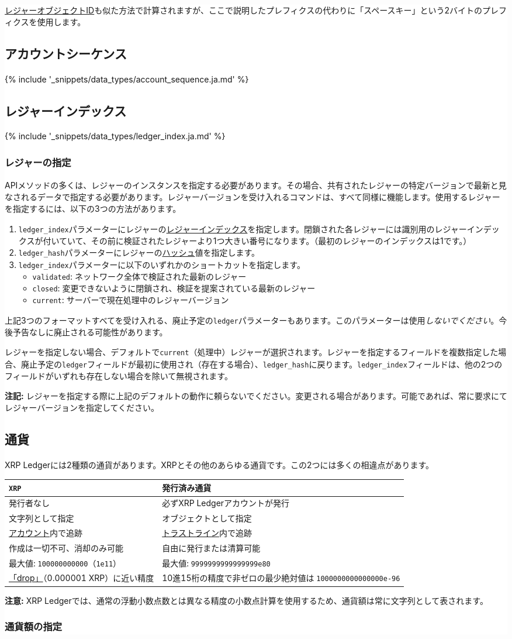 [レジャーヘッダー]: ledger-header.html
[SHAMapv2]: known-amendments.html#shamapv2

[レジャーオブジェクトID](ledger-object-ids.html)も似た方法で計算されますが、ここで説明したプレフィクスの代わりに「スペースキー」という2バイトのプレフィクスを使用します。


## アカウントシーケンス
[シーケンス番号]: #アカウントシーケンス

{% include '_snippets/data_types/account_sequence.ja.md' %}



## レジャーインデックス
[レジャーインデックス]: #レジャーインデックス

{% include '_snippets/data_types/ledger_index.ja.md' %}



### レジャーの指定

APIメソッドの多くは、レジャーのインスタンスを指定する必要があります。その場合、共有されたレジャーの特定バージョンで最新と見なされるデータで指定する必要があります。レジャーバージョンを受け入れるコマンドは、すべて同様に機能します。使用するレジャーを指定するには、以下の3つの方法があります。

1. `ledger_index`パラメーターにレジャーの[レジャーインデックス][]を指定します。閉鎖された各レジャーには識別用のレジャーインデックスが付いていて、その前に検証されたレジャーより1つ大きい番号になります。（最初のレジャーのインデックスは1です。）
2. `ledger_hash`パラメーターにレジャーの[ハッシュ][]値を指定します。
3. `ledger_index`パラメーターに以下のいずれかのショートカットを指定します。
    * `validated`: ネットワーク全体で検証された最新のレジャー
    * `closed`: 変更できないように閉鎖され、検証を提案されている最新のレジャー
    * `current`: サーバーで現在処理中のレジャーバージョン

上記3つのフォーマットすべてを受け入れる、廃止予定の`ledger`パラメーターもあります。このパラメーターは使用*しないでください*。今後予告なしに廃止される可能性があります。

レジャーを指定しない場合、デフォルトで`current`（処理中）レジャーが選択されます。レジャーを指定するフィールドを複数指定した場合、廃止予定の`ledger`フィールドが最初に使用され（存在する場合）、`ledger_hash`に戻ります。`ledger_index`フィールドは、他の2つのフィールドがいずれも存在しない場合を除いて無視されます。

**注記:** レジャーを指定する際に上記のデフォルトの動作に頼らないでください。変更される場合があります。可能であれば、常に要求にてレジャーバージョンを指定してください。


## 通貨

XRP Ledgerには2種類の通貨があります。XRPとその他のあらゆる通貨です。この2つには多くの相違点があります。

| `XRP`                                                           | 発行済み通貨 |
|:----------------------------------------------------------------|:-----------|
| 発行者なし                                                  | 必ずXRP Ledgerアカウントが発行 |
| 文字列として指定                                           | オブジェクトとして指定 |
| [アカウント](accountroot.html)内で追跡 | [トラストライン](ripplestate.html)内で追跡 |
| 作成は一切不可、消却のみ可能                     | 自由に発行または清算可能 |
| 最大値: `100000000000`（`1e11`）                           | 最大値: `9999999999999999e80` |
| [「drop」](#xrp)（0.000001 XRP）に近い精度            | 10進15桁の精度で非ゼロの最少絶対値は `1000000000000000e-96` |

**注意:** XRP Ledgerでは、通常の浮動小数点数とは異なる精度の小数点計算を使用するため、通貨額は常に文字列として表されます。

### 通貨額の指定


[アドレス]: #アドレス
[ハッシュ]: #ハッシュ
[XRPのdrop数]: #xrp
[XRP、drop単位]: #xrp
[通貨コード]: #通貨コードs